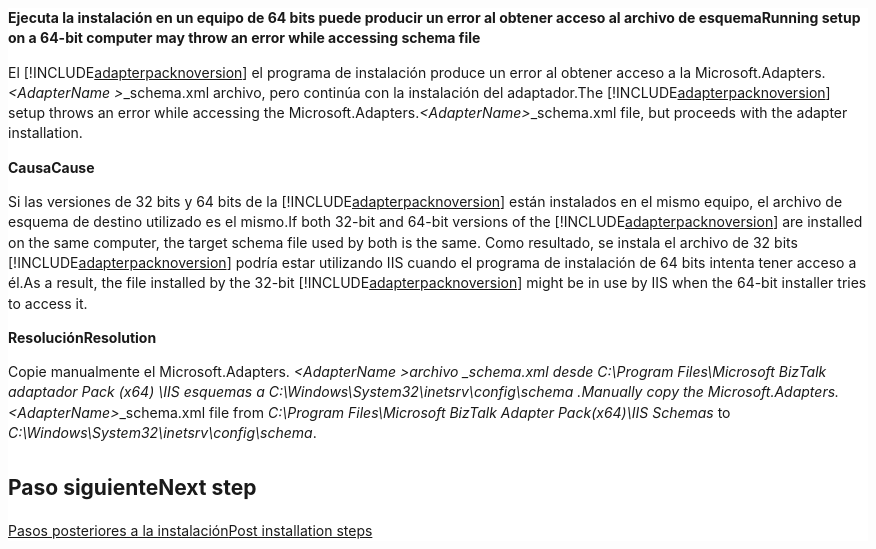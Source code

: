 <span data-ttu-id="7b910-241">**Ejecuta la instalación en un equipo de 64 bits puede producir un error al obtener acceso al archivo de esquema**</span><span class="sxs-lookup"><span data-stu-id="7b910-241">**Running setup on a 64-bit computer may throw an error while accessing schema file**</span></span>  
  
<span data-ttu-id="7b910-242">El [!INCLUDE[adapterpacknoversion](../includes/adapterpacknoversion-md.md)] el programa de instalación produce un error al obtener acceso a la Microsoft.Adapters. *\<AdapterName >*_schema.xml archivo, pero continúa con la instalación del adaptador.</span><span class="sxs-lookup"><span data-stu-id="7b910-242">The [!INCLUDE[adapterpacknoversion](../includes/adapterpacknoversion-md.md)] setup throws an error while accessing the Microsoft.Adapters.*\<AdapterName>*_schema.xml file, but proceeds with the adapter installation.</span></span>  
  
<span data-ttu-id="7b910-243">**Causa**</span><span class="sxs-lookup"><span data-stu-id="7b910-243">**Cause**</span></span>  
  
<span data-ttu-id="7b910-244">Si las versiones de 32 bits y 64 bits de la [!INCLUDE[adapterpacknoversion](../includes/adapterpacknoversion-md.md)] están instalados en el mismo equipo, el archivo de esquema de destino utilizado es el mismo.</span><span class="sxs-lookup"><span data-stu-id="7b910-244">If both 32-bit and 64-bit versions of the [!INCLUDE[adapterpacknoversion](../includes/adapterpacknoversion-md.md)] are installed on the same computer, the target schema file used by both is the same.</span></span> <span data-ttu-id="7b910-245">Como resultado, se instala el archivo de 32 bits [!INCLUDE[adapterpacknoversion](../includes/adapterpacknoversion-md.md)] podría estar utilizando IIS cuando el programa de instalación de 64 bits intenta tener acceso a él.</span><span class="sxs-lookup"><span data-stu-id="7b910-245">As a result, the file installed by the 32-bit [!INCLUDE[adapterpacknoversion](../includes/adapterpacknoversion-md.md)] might be in use by IIS when the 64-bit installer tries to access it.</span></span>  
  
<span data-ttu-id="7b910-246">**Resolución**</span><span class="sxs-lookup"><span data-stu-id="7b910-246">**Resolution**</span></span>  
  
<span data-ttu-id="7b910-247">Copie manualmente el Microsoft.Adapters.  *\<AdapterName >*archivo _schema.xml desde *C:\Program Files\Microsoft BizTalk adaptador Pack (x64) \IIS esquemas* a *C:\Windows\System32\inetsrv\config\schema* .</span><span class="sxs-lookup"><span data-stu-id="7b910-247">Manually copy the Microsoft.Adapters.*\<AdapterName>*_schema.xml file from *C:\Program Files\Microsoft BizTalk Adapter Pack(x64)\IIS Schemas* to *C:\Windows\System32\inetsrv\config\schema*.</span></span> 
  
## <a name="next-step"></a><span data-ttu-id="7b910-248">Paso siguiente</span><span class="sxs-lookup"><span data-stu-id="7b910-248">Next step</span></span>
[<span data-ttu-id="7b910-249">Pasos posteriores a la instalación</span><span class="sxs-lookup"><span data-stu-id="7b910-249">Post installation steps</span></span>](../adapters-and-accelerators/post-installation-steps-for-biztalk-adapter-pack-2016.md)